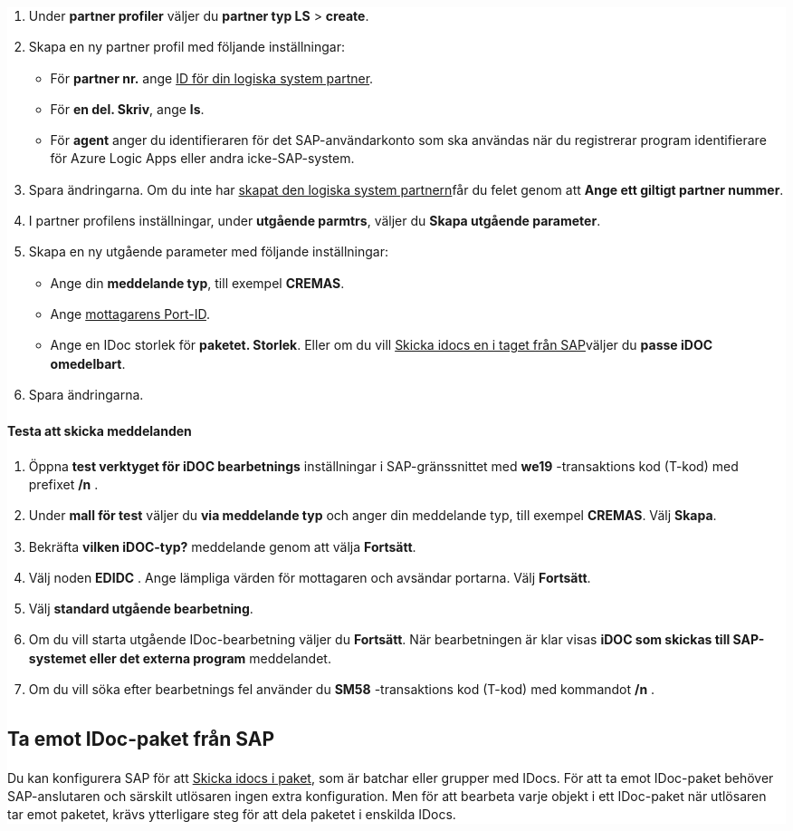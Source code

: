 1. Under **partner profiler** väljer du **partner typ LS**  >  **create**.

1. Skapa en ny partner profil med följande inställningar:

    * För **partner nr.** ange [ID för din logiska system partner](#create-logical-system-partner).

    * För **en del. Skriv**, ange **ls**.

    * För **agent** anger du identifieraren för det SAP-användarkonto som ska användas när du registrerar program identifierare för Azure Logic Apps eller andra icke-SAP-system.

1. Spara ändringarna. Om du inte har [skapat den logiska system partnern](#create-logical-system-partner)får du felet genom att **Ange ett giltigt partner nummer**.

1. I partner profilens inställningar, under **utgående parmtrs**, väljer du **Skapa utgående parameter**.

1. Skapa en ny utgående parameter med följande inställningar:

    * Ange din **meddelande typ**, till exempel **CREMAS**.

    * Ange [mottagarens Port-ID](#create-receiver-port).

    * Ange en IDoc storlek för **paketet. Storlek**. Eller om du vill [Skicka idocs en i taget från SAP](#receive-idoc-packets-from-sap)väljer du **passe iDOC omedelbart**.

1. Spara ändringarna.

#### <a name="test-sending-messages"></a>Testa att skicka meddelanden

1. Öppna **test verktyget för iDOC bearbetnings** inställningar i SAP-gränssnittet med **we19** -transaktions kod (T-kod) med prefixet **/n** .

1. Under **mall för test** väljer du **via meddelande typ** och anger din meddelande typ, till exempel **CREMAS**. Välj **Skapa**.

1. Bekräfta **vilken iDOC-typ?** meddelande genom att välja **Fortsätt**.

1. Välj noden **EDIDC** . Ange lämpliga värden för mottagaren och avsändar portarna. Välj **Fortsätt**.

1. Välj **standard utgående bearbetning**.

1. Om du vill starta utgående IDoc-bearbetning väljer du **Fortsätt**. När bearbetningen är klar visas **iDOC som skickas till SAP-systemet eller det externa program** meddelandet.

1.  Om du vill söka efter bearbetnings fel använder du **SM58** -transaktions kod (T-kod) med kommandot **/n** .

## <a name="receive-idoc-packets-from-sap"></a>Ta emot IDoc-paket från SAP

Du kan konfigurera SAP för att [Skicka idocs i paket](https://help.sap.com/viewer/8f3819b0c24149b5959ab31070b64058/7.4.16/4ab38886549a6d8ce10000000a42189c.html), som är batchar eller grupper med IDocs. För att ta emot IDoc-paket behöver SAP-anslutaren och särskilt utlösaren ingen extra konfiguration. Men för att bearbeta varje objekt i ett IDoc-paket när utlösaren tar emot paketet, krävs ytterligare steg för att dela paketet i enskilda IDocs.
